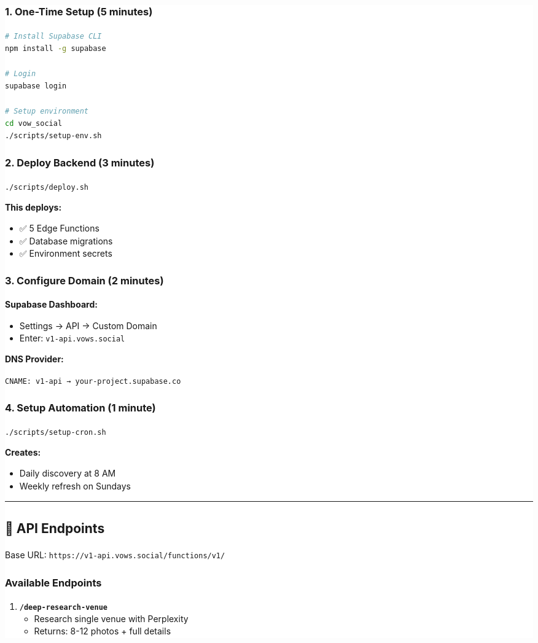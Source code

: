 ### 1. One-Time Setup (5 minutes)

```bash
# Install Supabase CLI
npm install -g supabase

# Login
supabase login

# Setup environment
cd vow_social
./scripts/setup-env.sh
```

### 2. Deploy Backend (3 minutes)

```bash
./scripts/deploy.sh
```

**This deploys:**
- ✅ 5 Edge Functions
- ✅ Database migrations
- ✅ Environment secrets

### 3. Configure Domain (2 minutes)

**Supabase Dashboard:**
- Settings → API → Custom Domain
- Enter: `v1-api.vows.social`

**DNS Provider:**
```
CNAME: v1-api → your-project.supabase.co
```

### 4. Setup Automation (1 minute)

```bash
./scripts/setup-cron.sh
```

**Creates:**
- Daily discovery at 8 AM
- Weekly refresh on Sundays

---

## 🎯 API Endpoints

Base URL: `https://v1-api.vows.social/functions/v1/`

### Available Endpoints

1. **`/deep-research-venue`**
   - Research single venue with Perplexity
   - Returns: 8-12 photos + full details
